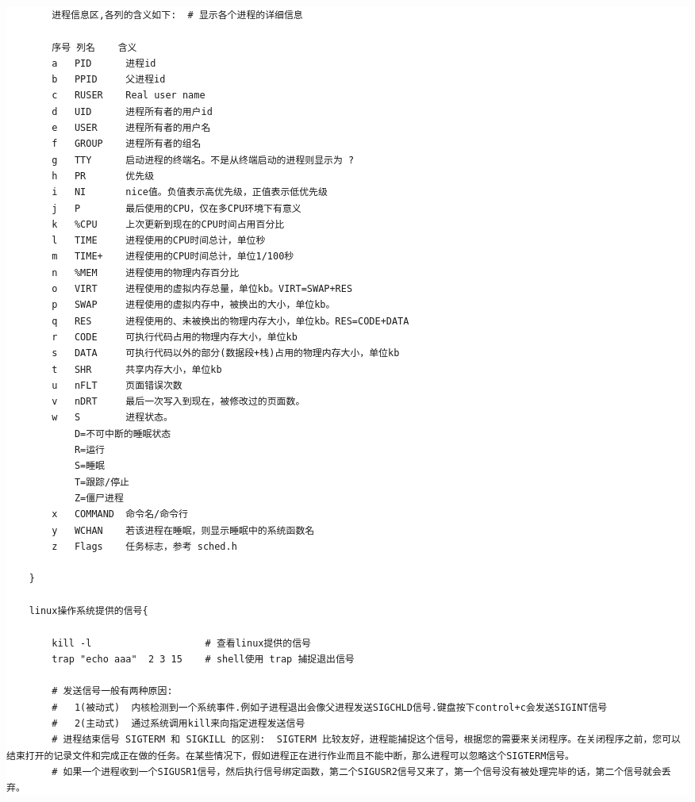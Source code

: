 			进程信息区,各列的含义如下:  # 显示各个进程的详细信息

			序号 列名    含义
			a   PID      进程id
			b   PPID     父进程id
			c   RUSER    Real user name
			d   UID      进程所有者的用户id
			e   USER     进程所有者的用户名
			f   GROUP    进程所有者的组名
			g   TTY      启动进程的终端名。不是从终端启动的进程则显示为 ?
			h   PR       优先级
			i   NI       nice值。负值表示高优先级，正值表示低优先级
			j   P        最后使用的CPU，仅在多CPU环境下有意义
			k   %CPU     上次更新到现在的CPU时间占用百分比
			l   TIME     进程使用的CPU时间总计，单位秒
			m   TIME+    进程使用的CPU时间总计，单位1/100秒
			n   %MEM     进程使用的物理内存百分比
			o   VIRT     进程使用的虚拟内存总量，单位kb。VIRT=SWAP+RES
			p   SWAP     进程使用的虚拟内存中，被换出的大小，单位kb。
			q   RES      进程使用的、未被换出的物理内存大小，单位kb。RES=CODE+DATA
			r   CODE     可执行代码占用的物理内存大小，单位kb
			s   DATA     可执行代码以外的部分(数据段+栈)占用的物理内存大小，单位kb
			t   SHR      共享内存大小，单位kb
			u   nFLT     页面错误次数
			v   nDRT     最后一次写入到现在，被修改过的页面数。
			w   S        进程状态。
				D=不可中断的睡眠状态
				R=运行
				S=睡眠
				T=跟踪/停止
				Z=僵尸进程
			x   COMMAND  命令名/命令行
			y   WCHAN    若该进程在睡眠，则显示睡眠中的系统函数名
			z   Flags    任务标志，参考 sched.h

		}

		linux操作系统提供的信号{
			
			kill -l                    # 查看linux提供的信号
			trap "echo aaa"  2 3 15    # shell使用 trap 捕捉退出信号

			# 发送信号一般有两种原因:
			#   1(被动式)  内核检测到一个系统事件.例如子进程退出会像父进程发送SIGCHLD信号.键盘按下control+c会发送SIGINT信号
			#   2(主动式)  通过系统调用kill来向指定进程发送信号                             
			# 进程结束信号 SIGTERM 和 SIGKILL 的区别:  SIGTERM 比较友好，进程能捕捉这个信号，根据您的需要来关闭程序。在关闭程序之前，您可以结束打开的记录文件和完成正在做的任务。在某些情况下，假如进程正在进行作业而且不能中断，那么进程可以忽略这个SIGTERM信号。
			# 如果一个进程收到一个SIGUSR1信号，然后执行信号绑定函数，第二个SIGUSR2信号又来了，第一个信号没有被处理完毕的话，第二个信号就会丢弃。
